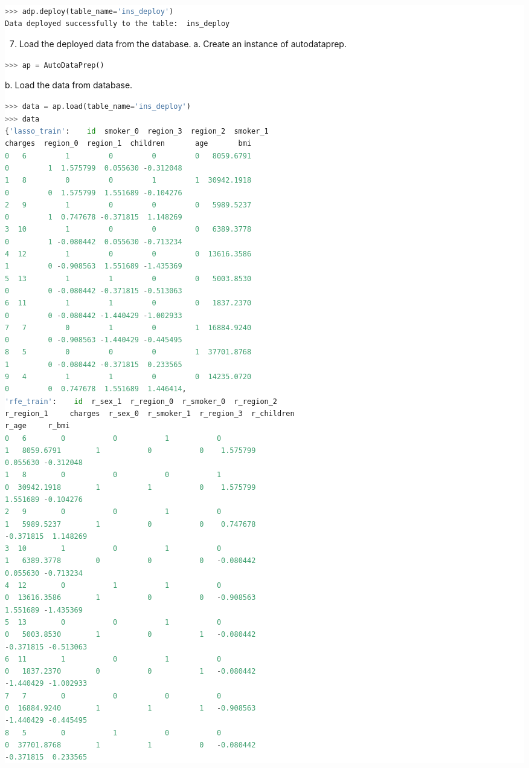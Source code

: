 ```python
>>> adp.deploy(table_name='ins_deploy')
Data deployed successfully to the table:  ins_deploy
```
7. Load the deployed data from the database.
a. Create an instance of autodataprep.
```python
>>> ap = AutoDataPrep()
```
b. Load the data from database.
```python
>>> data = ap.load(table_name='ins_deploy')
>>> data
{'lasso_train':    id  smoker_0  region_3  region_2  smoker_1
charges  region_0  region_1  children       age       bmi
0   6         1         0         0         0   8059.6791
0         1  1.575799  0.055630 -0.312048
1   8         0         0         1         1  30942.1918
0         0  1.575799  1.551689 -0.104276
2   9         1         0         0         0   5989.5237
0         1  0.747678 -0.371815  1.148269
3  10         1         0         0         0   6389.3778
0         1 -0.080442  0.055630 -0.713234
4  12         1         0         0         0  13616.3586
1         0 -0.908563  1.551689 -1.435369
5  13         1         1         0         0   5003.8530
0         0 -0.080442 -0.371815 -0.513063
6  11         1         1         0         0   1837.2370
0         0 -0.080442 -1.440429 -1.002933
7   7         0         1         0         1  16884.9240
0         0 -0.908563 -1.440429 -0.445495
8   5         0         0         0         1  37701.8768
1         0 -0.080442 -0.371815  0.233565
9   4         1         1         0         0  14235.0720
0         0  0.747678  1.551689  1.446414,
'rfe_train':    id  r_sex_1  r_region_0  r_smoker_0  r_region_2
r_region_1     charges  r_sex_0  r_smoker_1  r_region_3  r_children
r_age     r_bmi
0   6        0           0           1           0
1   8059.6791        1           0           0    1.575799
0.055630 -0.312048
1   8        0           0           0           1
0  30942.1918        1           1           0    1.575799
1.551689 -0.104276
2   9        0           0           1           0
1   5989.5237        1           0           0    0.747678
-0.371815  1.148269
3  10        1           0           1           0
1   6389.3778        0           0           0   -0.080442
0.055630 -0.713234
4  12        0           1           1           0
0  13616.3586        1           0           0   -0.908563
1.551689 -1.435369
5  13        0           0           1           0
0   5003.8530        1           0           1   -0.080442
-0.371815 -0.513063
6  11        1           0           1           0
0   1837.2370        0           0           1   -0.080442
-1.440429 -1.002933
7   7        0           0           0           0
0  16884.9240        1           1           1   -0.908563
-1.440429 -0.445495
8   5        0           1           0           0
0  37701.8768        1           1           0   -0.080442
-0.371815  0.233565
```